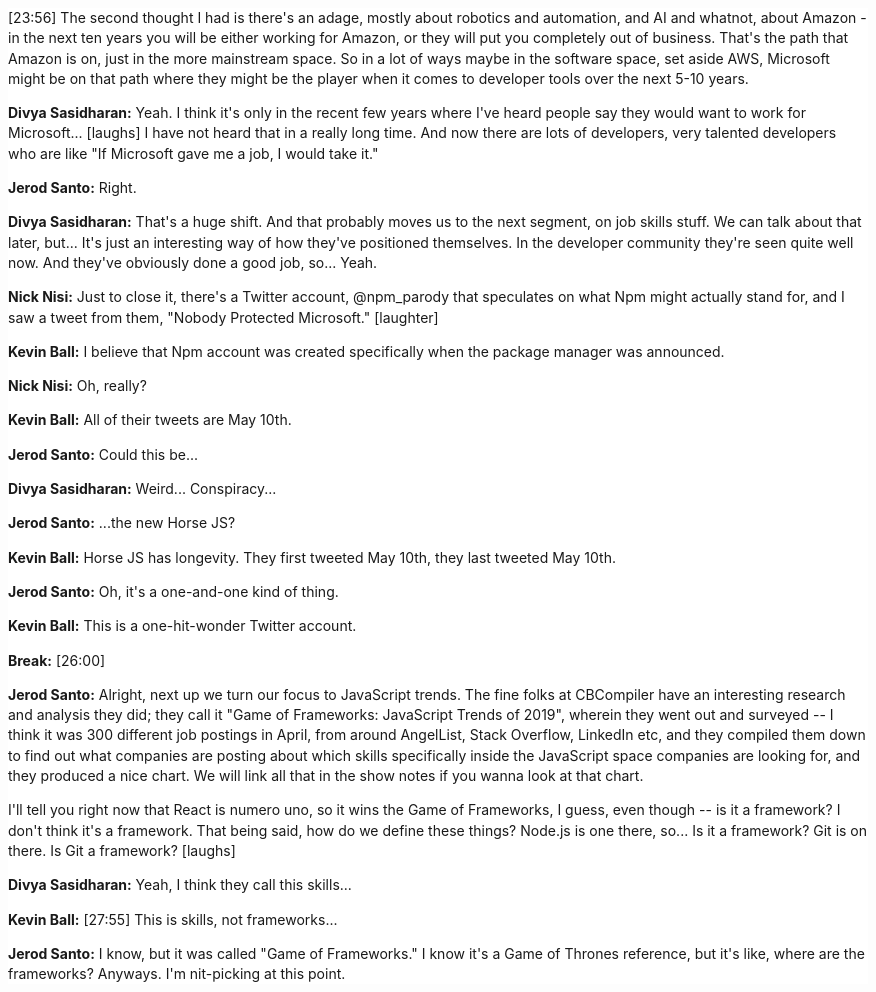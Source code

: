 \[23:56\] The second thought I had is there's an adage, mostly about robotics and automation, and AI and whatnot, about Amazon - in the next ten years you will be either working for Amazon, or they will put you completely out of business. That's the path that Amazon is on, just in the more mainstream space. So in a lot of ways maybe in the software space, set aside AWS, Microsoft might be on that path where they might be the player when it comes to developer tools over the next 5-10 years.

**Divya Sasidharan:** Yeah. I think it's only in the recent few years where I've heard people say they would want to work for Microsoft... \[laughs\] I have not heard that in a really long time. And now there are lots of developers, very talented developers who are like "If Microsoft gave me a job, I would take it."

**Jerod Santo:** Right.

**Divya Sasidharan:** That's a huge shift. And that probably moves us to the next segment, on job skills stuff. We can talk about that later, but... It's just an interesting way of how they've positioned themselves. In the developer community they're seen quite well now. And they've obviously done a good job, so... Yeah.

**Nick Nisi:** Just to close it, there's a Twitter account, @npm_parody that speculates on what Npm might actually stand for, and I saw a tweet from them, "Nobody Protected Microsoft." \[laughter\]

**Kevin Ball:** I believe that Npm account was created specifically when the package manager was announced.

**Nick Nisi:** Oh, really?

**Kevin Ball:** All of their tweets are May 10th.

**Jerod Santo:** Could this be...

**Divya Sasidharan:** Weird... Conspiracy...

**Jerod Santo:** ...the new Horse JS?

**Kevin Ball:** Horse JS has longevity. They first tweeted May 10th, they last tweeted May 10th.

**Jerod Santo:** Oh, it's a one-and-one kind of thing.

**Kevin Ball:** This is a one-hit-wonder Twitter account.

**Break:** \[26:00\]

**Jerod Santo:** Alright, next up we turn our focus to JavaScript trends. The fine folks at CBCompiler have an interesting research and analysis they did; they call it "Game of Frameworks: JavaScript Trends of 2019", wherein they went out and surveyed -- I think it was 300 different job postings in April, from around AngelList, Stack Overflow, LinkedIn etc, and they compiled them down to find out what companies are posting about which skills specifically inside the JavaScript space companies are looking for, and they produced a nice chart. We will link all that in the show notes if you wanna look at that chart.

I'll tell you right now that React is numero uno, so it wins the Game of Frameworks, I guess, even though -- is it a framework? I don't think it's a framework. That being said, how do we define these things? Node.js is one there, so... Is it a framework? Git is on there. Is Git a framework? \[laughs\]

**Divya Sasidharan:** Yeah, I think they call this skills...

**Kevin Ball:** \[27:55\] This is skills, not frameworks...

**Jerod Santo:** I know, but it was called "Game of Frameworks." I know it's a Game of Thrones reference, but it's like, where are the frameworks? Anyways. I'm nit-picking at this point.
